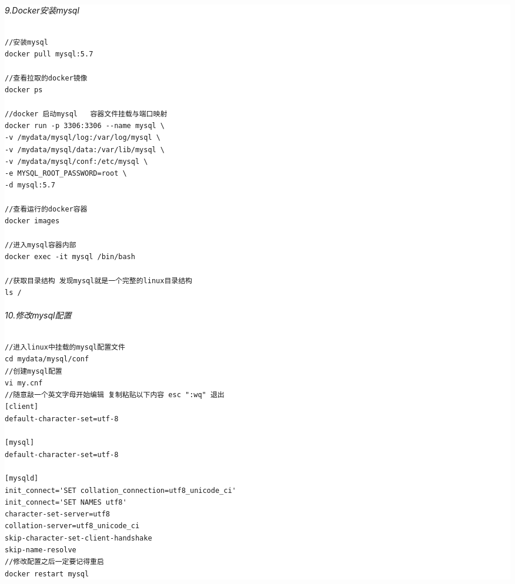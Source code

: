 ###### 9.Docker安装mysql

```
//安装mysql
docker pull mysql:5.7
    
//查看拉取的docker镜像
docker ps
​
//docker 启动mysql   容器文件挂载与端口映射
docker run -p 3306:3306 --name mysql \
-v /mydata/mysql/log:/var/log/mysql \
-v /mydata/mysql/data:/var/lib/mysql \
-v /mydata/mysql/conf:/etc/mysql \
-e MYSQL_ROOT_PASSWORD=root \
-d mysql:5.7
    
//查看运行的docker容器
docker images
​
//进入mysql容器内部
docker exec -it mysql /bin/bash
​
//获取目录结构 发现mysql就是一个完整的linux目录结构
ls /

```

###### 10.修改mysql配置

```
//进入linux中挂载的mysql配置文件
cd mydata/mysql/conf
//创建mysql配置
vi my.cnf
//随意敲一个英文字母开始编辑 复制粘贴以下内容 esc ":wq" 退出
[client]
default-character-set=utf-8
​
[mysql]
default-character-set=utf-8
​
[mysqld]
init_connect='SET collation_connection=utf8_unicode_ci'
init_connect='SET NAMES utf8'
character-set-server=utf8
collation-server=utf8_unicode_ci
skip-character-set-client-handshake
skip-name-resolve
//修改配置之后一定要记得重启
docker restart mysql
```

